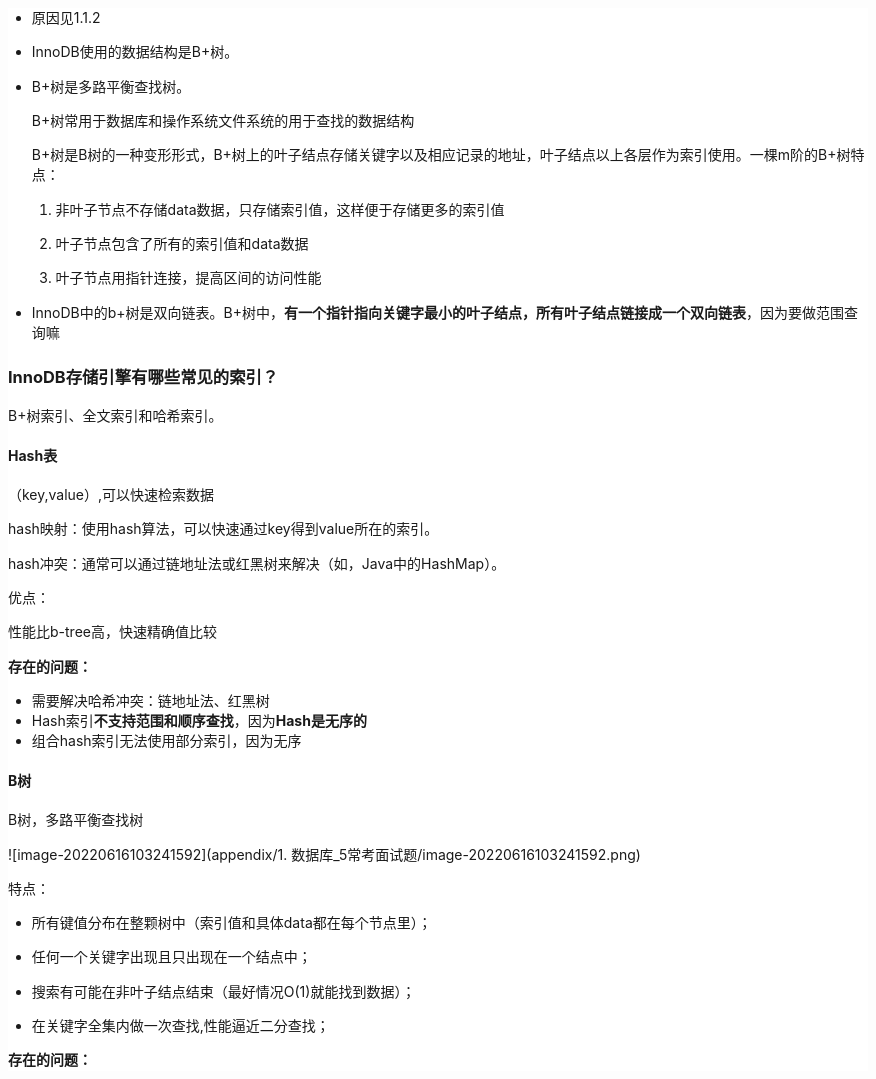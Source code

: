 - 原因见1.1.2

- InnoDB使用的数据结构是B+树。

- B+树是多路平衡查找树。

    B+树常用于数据库和操作系统文件系统的用于查找的数据结构

    B+树是B树的一种变形形式，B+树上的叶子结点存储关键字以及相应记录的地址，叶子结点以上各层作为索引使用。一棵m阶的B+树特点： 

    1. ⾮叶⼦节点不存储data数据，只存储索引值，这样便于存储更多的索引值 

    2. 叶⼦节点包含了所有的索引值和data数据 

    3. 叶⼦节点⽤指针连接，提⾼区间的访问性能  

- InnoDB中的b+树是双向链表。B+树中，**有一个指针指向关键字最小的叶子结点，所有叶子结点链接成一个双向链表**，因为要做范围查询嘛



### **InnoDB**存储引擎有哪些常见的索引？

B+树索引、全文索引和哈希索引。

#### Hash表

（key,value）,可以快速检索数据

hash映射：使用hash算法，可以快速通过key得到value所在的索引。

hash冲突：通常可以通过链地址法或红黑树来解决（如，Java中的HashMap）。

优点：

性能比b-tree高，快速精确值比较

**存在的问题：**

- 需要解决哈希冲突：链地址法、红黑树
- Hash索引**不支持范围和顺序查找**，因为**Hash是无序的**
- 组合hash索引无法使用部分索引，因为无序



#### B树

B树，多路平衡查找树

![image-20220616103241592](appendix/1. 数据库_5常考面试题/image-20220616103241592.png)

特点：

-   所有键值分布在整颗树中（索引值和具体data都在每个节点里）；

-   任何一个关键字出现且只出现在一个结点中；

-   搜索有可能在非叶子结点结束（最好情况O(1)就能找到数据）；

-   在关键字全集内做一次查找,性能逼近二分查找；



**存在的问题：**
